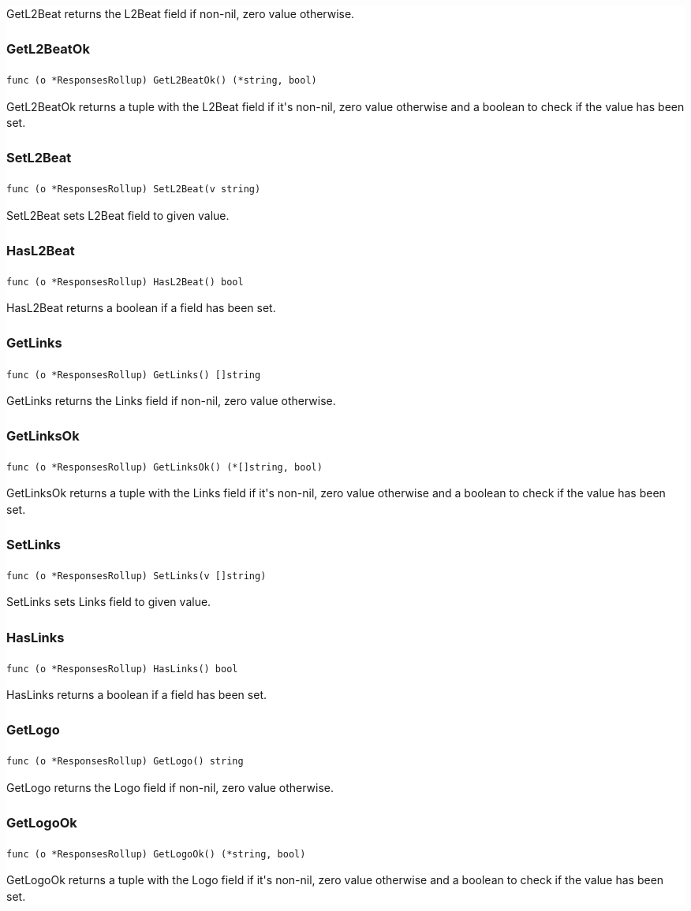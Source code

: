 GetL2Beat returns the L2Beat field if non-nil, zero value otherwise.

### GetL2BeatOk

`func (o *ResponsesRollup) GetL2BeatOk() (*string, bool)`

GetL2BeatOk returns a tuple with the L2Beat field if it's non-nil, zero value otherwise
and a boolean to check if the value has been set.

### SetL2Beat

`func (o *ResponsesRollup) SetL2Beat(v string)`

SetL2Beat sets L2Beat field to given value.

### HasL2Beat

`func (o *ResponsesRollup) HasL2Beat() bool`

HasL2Beat returns a boolean if a field has been set.

### GetLinks

`func (o *ResponsesRollup) GetLinks() []string`

GetLinks returns the Links field if non-nil, zero value otherwise.

### GetLinksOk

`func (o *ResponsesRollup) GetLinksOk() (*[]string, bool)`

GetLinksOk returns a tuple with the Links field if it's non-nil, zero value otherwise
and a boolean to check if the value has been set.

### SetLinks

`func (o *ResponsesRollup) SetLinks(v []string)`

SetLinks sets Links field to given value.

### HasLinks

`func (o *ResponsesRollup) HasLinks() bool`

HasLinks returns a boolean if a field has been set.

### GetLogo

`func (o *ResponsesRollup) GetLogo() string`

GetLogo returns the Logo field if non-nil, zero value otherwise.

### GetLogoOk

`func (o *ResponsesRollup) GetLogoOk() (*string, bool)`

GetLogoOk returns a tuple with the Logo field if it's non-nil, zero value otherwise
and a boolean to check if the value has been set.

